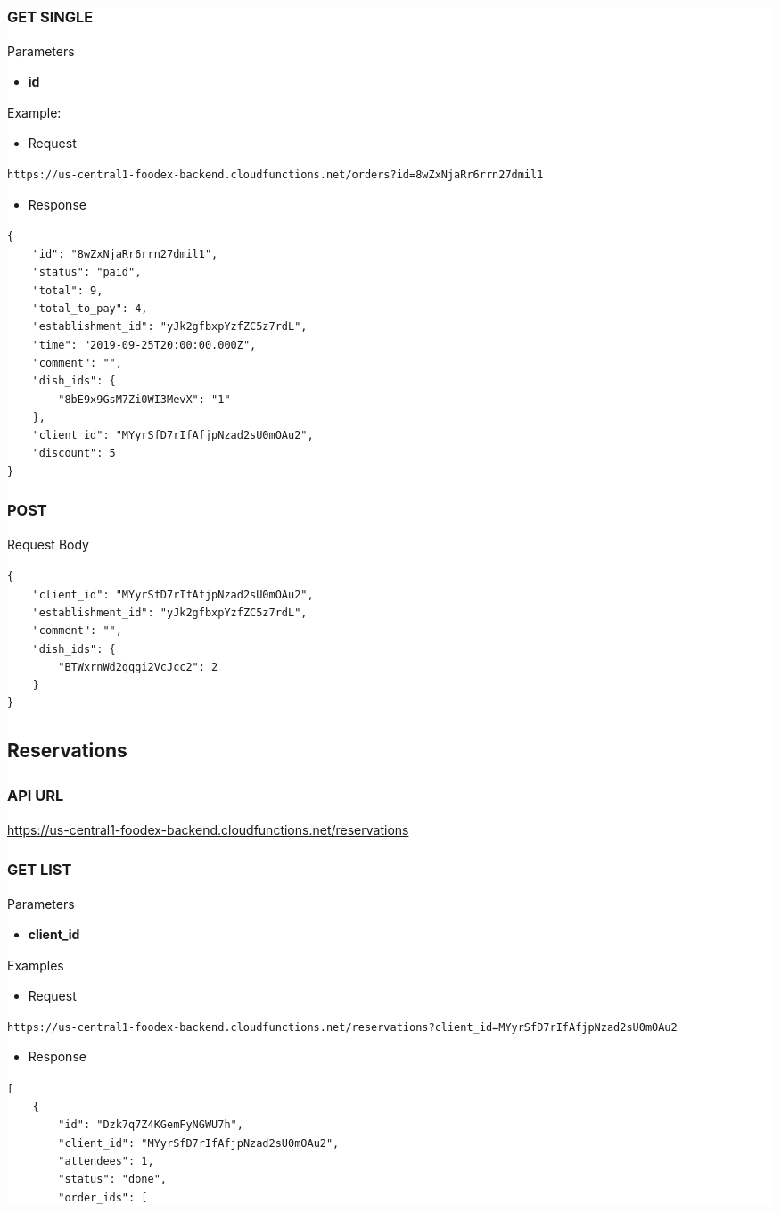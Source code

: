 ### **GET SINGLE**
Parameters
* **id**

Example:
* Request
````
https://us-central1-foodex-backend.cloudfunctions.net/orders?id=8wZxNjaRr6rrn27dmil1
````
* Response
````
{
    "id": "8wZxNjaRr6rrn27dmil1",
    "status": "paid",
    "total": 9,
    "total_to_pay": 4,
    "establishment_id": "yJk2gfbxpYzfZC5z7rdL",
    "time": "2019-09-25T20:00:00.000Z",
    "comment": "",
    "dish_ids": {
        "8bE9x9GsM7Zi0WI3MevX": "1"
    },
    "client_id": "MYyrSfD7rIfAfjpNzad2sU0mOAu2",
    "discount": 5
}
````

### **POST**
Request Body
````
{
    "client_id": "MYyrSfD7rIfAfjpNzad2sU0mOAu2",
    "establishment_id": "yJk2gfbxpYzfZC5z7rdL",
    "comment": "",
    "dish_ids": {
        "BTWxrnWd2qqgi2VcJcc2": 2
    }
}
````

## Reservations

### **API URL**
https://us-central1-foodex-backend.cloudfunctions.net/reservations

### **GET LIST**
Parameters
* **client_id**

Examples
* Request
````
https://us-central1-foodex-backend.cloudfunctions.net/reservations?client_id=MYyrSfD7rIfAfjpNzad2sU0mOAu2
````
* Response
````
[
    {
        "id": "Dzk7q7Z4KGemFyNGWU7h",
        "client_id": "MYyrSfD7rIfAfjpNzad2sU0mOAu2",
        "attendees": 1,
        "status": "done",
        "order_ids": [
````